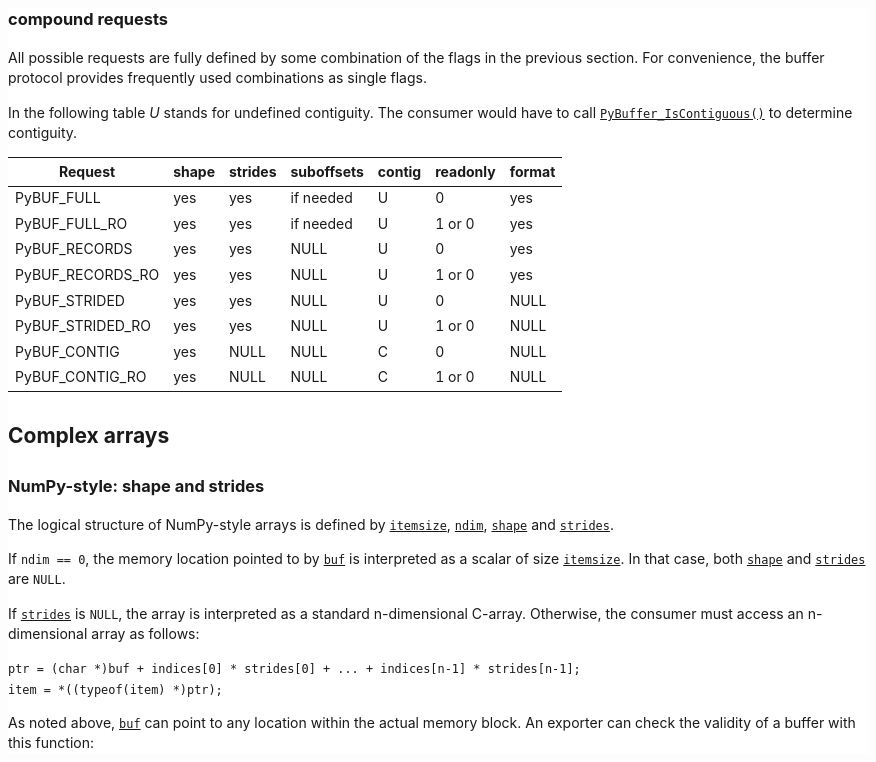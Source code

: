 ### compound requests

All possible requests are fully defined by some combination of the flags in
the previous section. For convenience, the buffer protocol provides frequently
used combinations as single flags.

In the following table *U* stands for undefined contiguity. The consumer would
have to call [`PyBuffer_IsContiguous()`](#c.PyBuffer_IsContiguous "PyBuffer_IsContiguous") to determine contiguity.

| Request | shape | strides | suboffsets | contig | readonly | format |
| --- | --- | --- | --- | --- | --- | --- |
| PyBUF\_FULL | yes | yes | if needed | U | 0 | yes |
| PyBUF\_FULL\_RO | yes | yes | if needed | U | 1 or 0 | yes |
| PyBUF\_RECORDS | yes | yes | NULL | U | 0 | yes |
| PyBUF\_RECORDS\_RO | yes | yes | NULL | U | 1 or 0 | yes |
| PyBUF\_STRIDED | yes | yes | NULL | U | 0 | NULL |
| PyBUF\_STRIDED\_RO | yes | yes | NULL | U | 1 or 0 | NULL |
| PyBUF\_CONTIG | yes | NULL | NULL | C | 0 | NULL |
| PyBUF\_CONTIG\_RO | yes | NULL | NULL | C | 1 or 0 | NULL |

Complex arrays
--------------

### NumPy-style: shape and strides

The logical structure of NumPy-style arrays is defined by [`itemsize`](#c.Py_buffer.itemsize "Py_buffer.itemsize"),
[`ndim`](#c.Py_buffer.ndim "Py_buffer.ndim"), [`shape`](#c.Py_buffer.shape "Py_buffer.shape") and [`strides`](#c.Py_buffer.strides "Py_buffer.strides").

If `ndim == 0`, the memory location pointed to by [`buf`](#c.Py_buffer.buf "Py_buffer.buf") is
interpreted as a scalar of size [`itemsize`](#c.Py_buffer.itemsize "Py_buffer.itemsize"). In that case,
both [`shape`](#c.Py_buffer.shape "Py_buffer.shape") and [`strides`](#c.Py_buffer.strides "Py_buffer.strides") are `NULL`.

If [`strides`](#c.Py_buffer.strides "Py_buffer.strides") is `NULL`, the array is interpreted as
a standard n-dimensional C-array. Otherwise, the consumer must access an
n-dimensional array as follows:

```
ptr = (char *)buf + indices[0] * strides[0] + ... + indices[n-1] * strides[n-1];
item = *((typeof(item) *)ptr);

```

As noted above, [`buf`](#c.Py_buffer.buf "Py_buffer.buf") can point to any location within
the actual memory block. An exporter can check the validity of a buffer with
this function:
